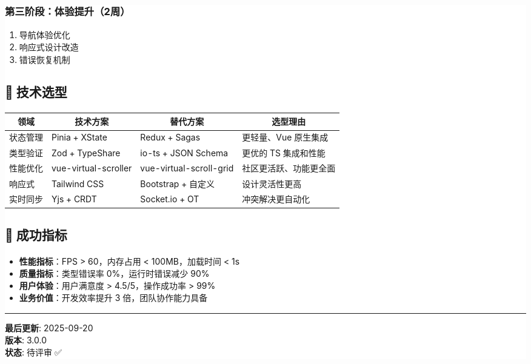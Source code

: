 ### 第三阶段：体验提升（2周）
1. 导航体验优化
2. 响应式设计改造
3. 错误恢复机制

## 🔧 技术选型

| 领域 | 技术方案 | 替代方案 | 选型理由 |
|------|----------|----------|----------|
| 状态管理 | Pinia + XState | Redux + Sagas | 更轻量、Vue 原生集成 |
| 类型验证 | Zod + TypeShare | io-ts + JSON Schema | 更优的 TS 集成和性能 |
| 性能优化 | vue-virtual-scroller | vue-virtual-scroll-grid | 社区更活跃、功能更全面 |
| 响应式 | Tailwind CSS | Bootstrap + 自定义 | 设计灵活性更高 |
| 实时同步 | Yjs + CRDT | Socket.io + OT | 冲突解决更自动化 |

## 🎯 成功指标

- **性能指标**：FPS > 60，内存占用 < 100MB，加载时间 < 1s
- **质量指标**：类型错误率 0%，运行时错误减少 90%
- **用户体验**：用户满意度 > 4.5/5，操作成功率 > 99%
- **业务价值**：开发效率提升 3 倍，团队协作能力具备

---
**最后更新**: 2025-09-20  
**版本**: 3.0.0  
**状态**: 待评审 ✅